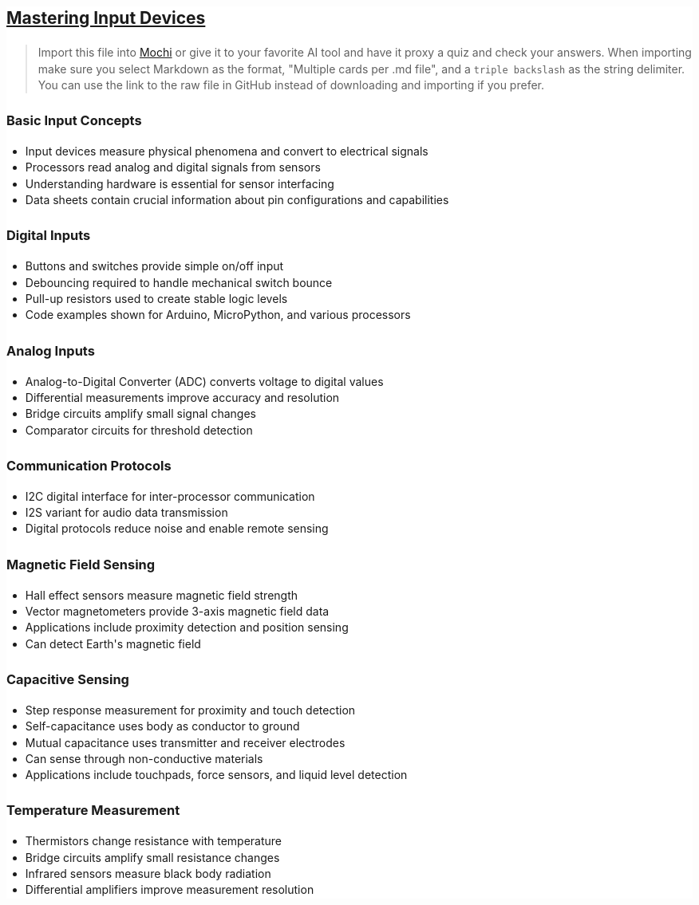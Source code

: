 ## [Mastering Input Devices](https://www.youtube.com/watch?v=xO0Dt3ih_hA)

> Import this file into [Mochi](https://mochi.cards/) or give it to your favorite AI tool and have it proxy a quiz and check your answers. When importing make sure you select Markdown as the format, "Multiple cards per .md file", and a ```triple backslash``` as the string delimiter. You can use the link to the raw file in GitHub instead of downloading and importing if you prefer.

### Basic Input Concepts
- Input devices measure physical phenomena and convert to electrical signals
- Processors read analog and digital signals from sensors
- Understanding hardware is essential for sensor interfacing
- Data sheets contain crucial information about pin configurations and capabilities

### Digital Inputs
- Buttons and switches provide simple on/off input
- Debouncing required to handle mechanical switch bounce
- Pull-up resistors used to create stable logic levels
- Code examples shown for Arduino, MicroPython, and various processors

### Analog Inputs
- Analog-to-Digital Converter (ADC) converts voltage to digital values
- Differential measurements improve accuracy and resolution
- Bridge circuits amplify small signal changes
- Comparator circuits for threshold detection

### Communication Protocols
- I2C digital interface for inter-processor communication
- I2S variant for audio data transmission
- Digital protocols reduce noise and enable remote sensing

### Magnetic Field Sensing
- Hall effect sensors measure magnetic field strength
- Vector magnetometers provide 3-axis magnetic field data
- Applications include proximity detection and position sensing
- Can detect Earth's magnetic field

### Capacitive Sensing
- Step response measurement for proximity and touch detection
- Self-capacitance uses body as conductor to ground
- Mutual capacitance uses transmitter and receiver electrodes
- Can sense through non-conductive materials
- Applications include touchpads, force sensors, and liquid level detection

### Temperature Measurement
- Thermistors change resistance with temperature
- Bridge circuits amplify small resistance changes
- Infrared sensors measure black body radiation
- Differential amplifiers improve measurement resolution
